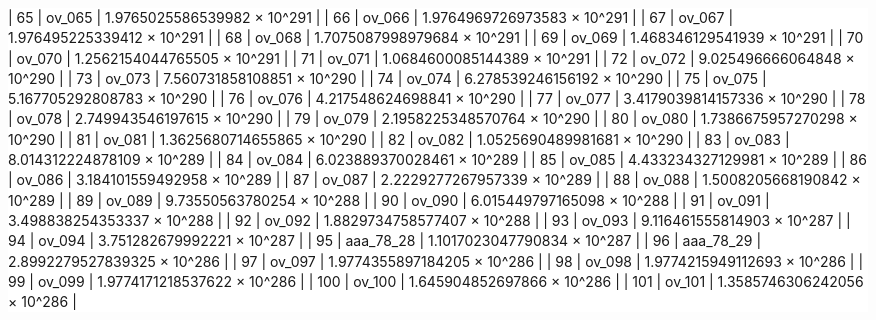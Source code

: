 | 65 | ov_065 | 1.9765025586539982 × 10^291 |
| 66 | ov_066 | 1.9764969726973583 × 10^291 |
| 67 | ov_067 | 1.976495225339412 × 10^291 |
| 68 | ov_068 | 1.7075087998979684 × 10^291 |
| 69 | ov_069 | 1.468346129541939 × 10^291 |
| 70 | ov_070 | 1.2562154044765505 × 10^291 |
| 71 | ov_071 | 1.0684600085144389 × 10^291 |
| 72 | ov_072 | 9.025496666064848 × 10^290 |
| 73 | ov_073 | 7.560731858108851 × 10^290 |
| 74 | ov_074 | 6.278539246156192 × 10^290 |
| 75 | ov_075 | 5.167705292808783 × 10^290 |
| 76 | ov_076 | 4.217548624698841 × 10^290 |
| 77 | ov_077 | 3.4179039814157336 × 10^290 |
| 78 | ov_078 | 2.749943546197615 × 10^290 |
| 79 | ov_079 | 2.1958225348570764 × 10^290 |
| 80 | ov_080 | 1.7386675957270298 × 10^290 |
| 81 | ov_081 | 1.3625680714655865 × 10^290 |
| 82 | ov_082 | 1.0525690489981681 × 10^290 |
| 83 | ov_083 | 8.014312224878109 × 10^289 |
| 84 | ov_084 | 6.023889370028461 × 10^289 |
| 85 | ov_085 | 4.433234327129981 × 10^289 |
| 86 | ov_086 | 3.184101559492958 × 10^289 |
| 87 | ov_087 | 2.2229277267957339 × 10^289 |
| 88 | ov_088 | 1.5008205668190842 × 10^289 |
| 89 | ov_089 | 9.73550563780254 × 10^288 |
| 90 | ov_090 | 6.015449797165098 × 10^288 |
| 91 | ov_091 | 3.498838254353337 × 10^288 |
| 92 | ov_092 | 1.8829734758577407 × 10^288 |
| 93 | ov_093 | 9.116461555814903 × 10^287 |
| 94 | ov_094 | 3.751282679992221 × 10^287 |
| 95 | aaa_78_28 | 1.1017023047790834 × 10^287 |
| 96 | aaa_78_29 | 2.8992279527839325 × 10^286 |
| 97 | ov_097 | 1.9774355897184205 × 10^286 |
| 98 | ov_098 | 1.9774215949112693 × 10^286 |
| 99 | ov_099 | 1.9774171218537622 × 10^286 |
| 100 | ov_100 | 1.645904852697866 × 10^286 |
| 101 | ov_101 | 1.3585746306242056 × 10^286 |